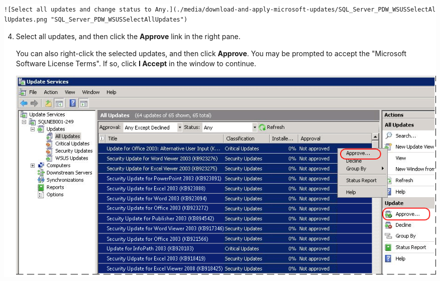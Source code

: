     ![Select all updates and change status to Any.](./media/download-and-apply-microsoft-updates/SQL_Server_PDW_WSUSSelectAllUpdates.png "SQL_Server_PDW_WSUSSelectAllUpdates")  
  
4.  Select all updates, and then click the **Approve** link in the right pane.  
  
    You can also right-click the selected updates, and then click **Approve**. You may be prompted to accept the "Microsoft Software License Terms". If so, click **I Accept** in the window to continue.  
  
    ![Select all updates that apply and click Approve.](./media/download-and-apply-microsoft-updates/SQL_Server_PDW_WSUSSelectApprove.png "SQL_Server_PDW_WSUSSelectApprove")  
  